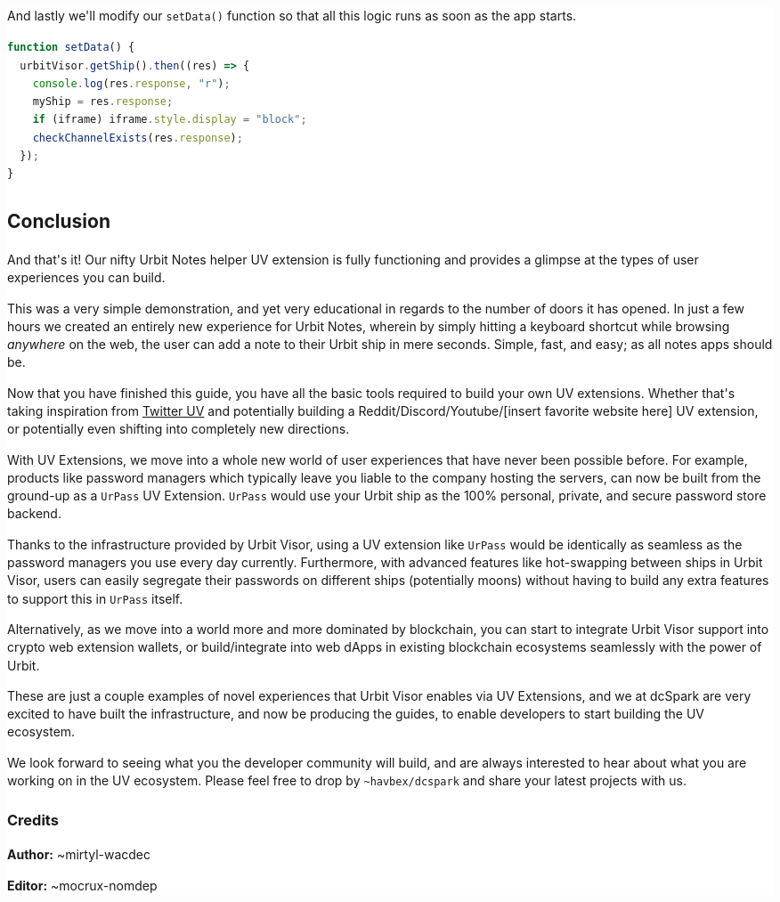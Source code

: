 And lastly we'll modify our `setData()` function so that all this logic runs as soon as the app starts.

```ts
function setData() {
  urbitVisor.getShip().then((res) => {
    console.log(res.response, "r");
    myShip = res.response;
    if (iframe) iframe.style.display = "block";
    checkChannelExists(res.response);
  });
}
```

## Conclusion

And that's it! Our nifty Urbit Notes helper UV extension is fully functioning and provides a glimpse at the types of user experiences you can build.

This was a very simple demonstration, and yet very educational in regards to the number of doors it has opened. In just a few hours we created an entirely new experience for Urbit Notes, wherein by simply hitting a keyboard shortcut while browsing _anywhere_ on the web, the user can add a note to their Urbit ship in mere seconds. Simple, fast, and easy; as all notes apps should be.

Now that you have finished this guide, you have all the basic tools required to build your own UV extensions. Whether that's taking inspiration from [Twitter UV](https://github.com/dcSpark/twitter-uv) and potentially building a Reddit/Discord/Youtube/[insert favorite website here] UV extension, or potentially even shifting into completely new directions.

With UV Extensions, we move into a whole new world of user experiences that have never been possible before. For example, products like password managers which typically leave you liable to the company hosting the servers, can now be built from the ground-up as a `UrPass` UV Extension. `UrPass` would use your Urbit ship as the 100% personal, private, and secure password store backend.

Thanks to the infrastructure provided by Urbit Visor, using a UV extension like `UrPass` would be identically as seamless as the password managers you use every day currently. Furthermore, with advanced features like hot-swapping between ships in Urbit Visor, users can easily segregate their passwords on different ships (potentially moons) without having to build any extra features to support this in `UrPass` itself.

Alternatively, as we move into a world more and more dominated by blockchain, you can start to integrate Urbit Visor support into crypto web extension wallets, or build/integrate into web dApps in existing blockchain ecosystems seamlessly with the power of Urbit.

These are just a couple examples of novel experiences that Urbit Visor enables via UV Extensions, and we at dcSpark are very excited to have built the infrastructure, and now be producing the guides, to enable developers to start building the UV ecosystem.

We look forward to seeing what you the developer community will build, and are always interested to hear about what you are working on in the UV ecosystem. Please feel free to drop by `~havbex/dcspark` and share your latest projects with us.

### Credits

**Author:** ~mirtyl-wacdec

**Editor:** ~mocrux-nomdep
